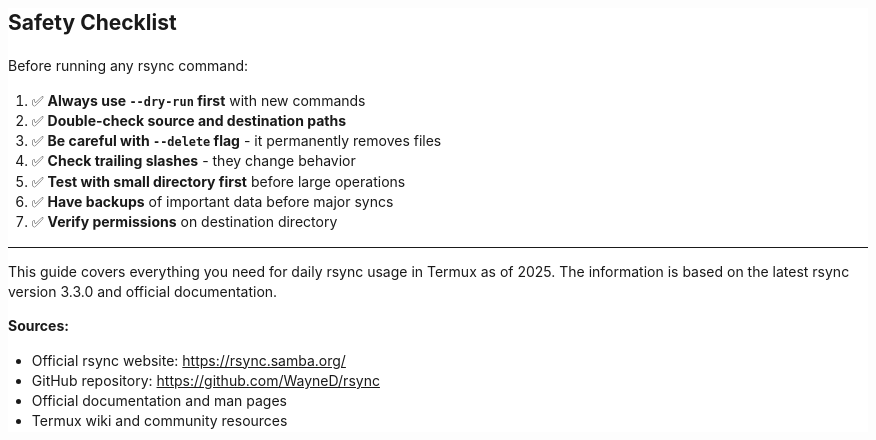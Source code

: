 ## Safety Checklist

Before running any rsync command:

1. ✅ **Always use `--dry-run` first** with new commands
2. ✅ **Double-check source and destination paths**
3. ✅ **Be careful with `--delete` flag** - it permanently removes files
4. ✅ **Check trailing slashes** - they change behavior
5. ✅ **Test with small directory first** before large operations
6. ✅ **Have backups** of important data before major syncs
7. ✅ **Verify permissions** on destination directory

---

This guide covers everything you need for daily rsync usage in Termux as of 2025. The information is based on the latest rsync version 3.3.0 and official documentation.

**Sources:**
- Official rsync website: https://rsync.samba.org/
- GitHub repository: https://github.com/WayneD/rsync
- Official documentation and man pages
- Termux wiki and community resources